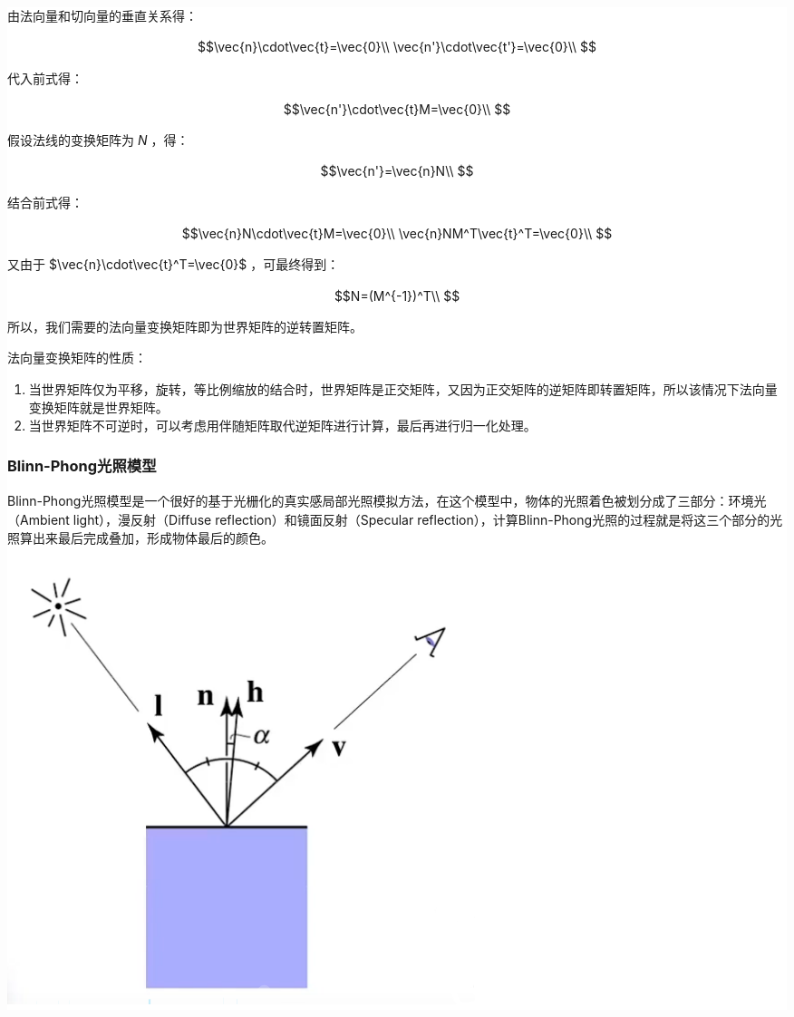 由法向量和切向量的垂直关系得：

$$\vec{n}\cdot\vec{t}=\vec{0}\\
\vec{n'}\cdot\vec{t'}=\vec{0}\\
$$

代入前式得：

$$\vec{n'}\cdot\vec{t}M=\vec{0}\\
$$

假设法线的变换矩阵为 $N$ ，得：

$$\vec{n'}=\vec{n}N\\
$$

结合前式得：

$$\vec{n}N\cdot\vec{t}M=\vec{0}\\
\vec{n}NM^T\vec{t}^T=\vec{0}\\
$$

又由于 $\vec{n}\cdot\vec{t}^T=\vec{0}$ ，可最终得到：

$$N=(M^{-1})^T\\
$$

所以，我们需要的法向量变换矩阵即为世界矩阵的逆转置矩阵。

法向量变换矩阵的性质：

1. 当世界矩阵仅为平移，旋转，等比例缩放的结合时，世界矩阵是正交矩阵，又因为正交矩阵的逆矩阵即转置矩阵，所以该情况下法向量变换矩阵就是世界矩阵。
2. 当世界矩阵不可逆时，可以考虑用伴随矩阵取代逆矩阵进行计算，最后再进行归一化处理。

### Blinn-Phong光照模型

Blinn-Phong光照模型是一个很好的基于光栅化的真实感局部光照模拟方法，在这个模型中，物体的光照着色被划分成了三部分：环境光（Ambient light），漫反射（Diffuse reflection）和镜面反射（Specular reflection），计算Blinn-Phong光照的过程就是将这三个部分的光照算出来最后完成叠加，形成物体最后的颜色。

![Blinn-Phong光照模型（图片来自GAMES101）](/images/articles/renderer02/image_11.png)

